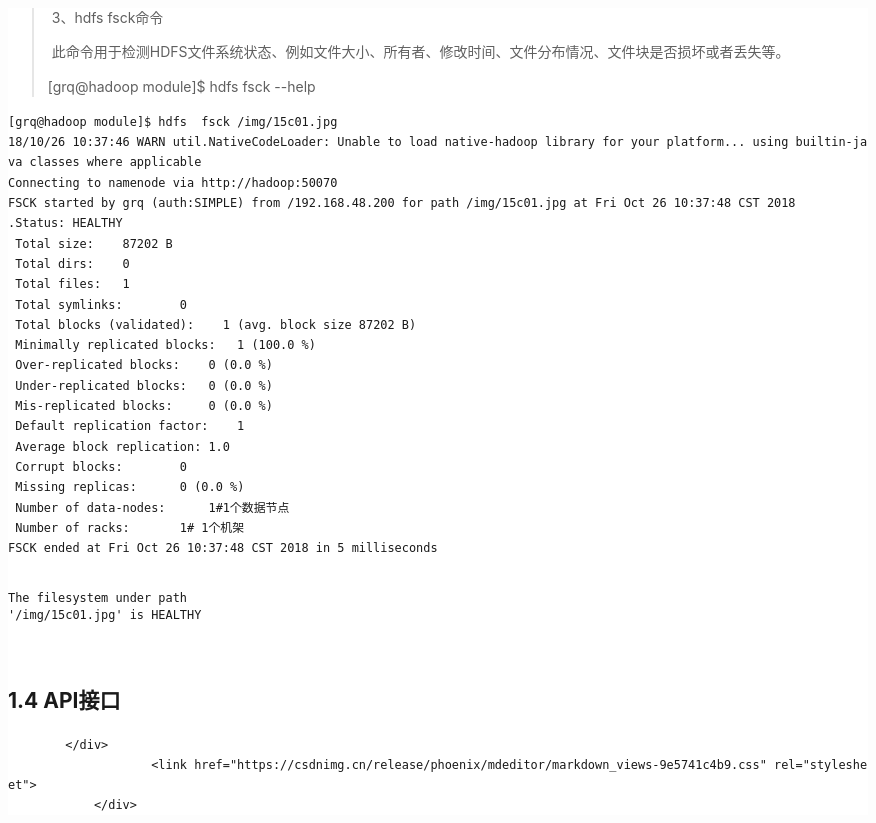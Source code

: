 </code></pre>
<blockquote>
<p>​	3、hdfs fsck命令</p>
<p>​	此命令用于检测HDFS文件系统状态、例如文件大小、所有者、修改时间、文件分布情况、文件块是否损坏或者丢失等。</p>
<p>[grq@hadoop module]$ hdfs fsck --help</p>
</blockquote>
<pre><code class="prism language-shell"><span class="token punctuation">[</span>grq@hadoop module<span class="token punctuation">]</span>$ hdfs  <span class="token function">fsck</span> /img/15c01.jpg
18/10/26 10:37:46 WARN util.NativeCodeLoader: Unable to load native-hadoop library <span class="token keyword">for</span> your platform<span class="token punctuation">..</span>. using builtin-java classes where applicable
Connecting to namenode via http://hadoop:50070
FSCK started by grq <span class="token punctuation">(</span>auth:SIMPLE<span class="token punctuation">)</span> from /192.168.48.200 <span class="token keyword">for</span> path /img/15c01.jpg at Fri Oct 26 10:37:48 CST 2018
.Status: HEALTHY
 Total size:	87202 B
 Total dirs:	0
 Total files:	1
 Total symlinks:		0
 Total blocks <span class="token punctuation">(</span>validated<span class="token punctuation">)</span>:	1 <span class="token punctuation">(</span>avg. block size 87202 B<span class="token punctuation">)</span>
 Minimally replicated blocks:	1 <span class="token punctuation">(</span>100.0 %<span class="token punctuation">)</span>
 Over-replicated blocks:	0 <span class="token punctuation">(</span>0.0 %<span class="token punctuation">)</span>
 Under-replicated blocks:	0 <span class="token punctuation">(</span>0.0 %<span class="token punctuation">)</span>
 Mis-replicated blocks:		0 <span class="token punctuation">(</span>0.0 %<span class="token punctuation">)</span>
 Default replication factor:	1
 Average block replication:	1.0
 Corrupt blocks:		0
 Missing replicas:		0 <span class="token punctuation">(</span>0.0 %<span class="token punctuation">)</span>
 Number of data-nodes:		1<span class="token comment">#1个数据节点</span>
 Number of racks:		1<span class="token comment"># 1个机架</span>
FSCK ended at Fri Oct 26 10:37:48 CST 2018 <span class="token keyword">in</span> 5 milliseconds


The filesystem under path <span class="token string">'/img/15c01.jpg'</span> is HEALTHY

</code></pre>
<h2><a id="14_API_248"></a>1.4 API接口</h2>

            </div>
						<link href="https://csdnimg.cn/release/phoenix/mdeditor/markdown_views-9e5741c4b9.css" rel="stylesheet">
                </div>